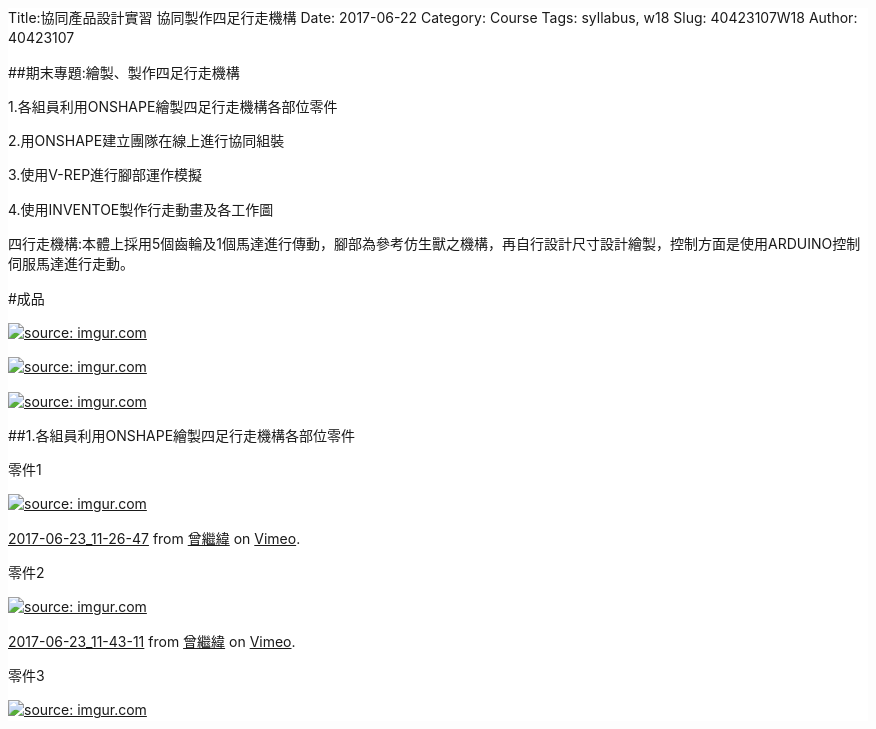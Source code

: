 Title:協同產品設計實習  協同製作四足行走機構
Date: 2017-06-22
Category: Course
Tags: syllabus, w18
Slug: 40423107W18
Author: 40423107

##期末專題:繪製、製作四足行走機構

1.各組員利用ONSHAPE繪製四足行走機構各部位零件

2.用ONSHAPE建立團隊在線上進行協同組裝

3.使用V-REP進行腳部運作模擬

4.使用INVENTOE製作行走動畫及各工作圖




四行走機構:本體上採用5個齒輪及1個馬達進行傳動，腳部為參考仿生獸之機構，再自行設計尺寸設計繪製，控制方面是使用ARDUINO控制伺服馬達進行走動。

#成品

<a href="http://imgur.com/ox1rQvu"><img src="http://i.imgur.com/ox1rQvu.jpg" title="source: imgur.com" /></a>

<a href="http://imgur.com/NuTmD2n"><img src="http://i.imgur.com/NuTmD2n.jpg" title="source: imgur.com" /></a>

<a href="http://imgur.com/Suxd3Nh"><img src="http://i.imgur.com/Suxd3Nh.jpg" title="source: imgur.com" /></a>

<iframe width="800" height="600" src="https://www.youtube.com/embed/lODUtlTjHow" frameborder="0" allowfullscreen></iframe>

<iframe width="800" height="600" src="https://www.youtube.com/embed/HHTGFkHlRh8" frameborder="0" allowfullscreen></iframe>

##1.各組員利用ONSHAPE繪製四足行走機構各部位零件

零件1

<a href="http://imgur.com/0mri5Rp"><img src="http://i.imgur.com/0mri5Rp.png" title="source: imgur.com" /></a>

<iframe src="https://player.vimeo.com/video/222775574" width="800" height="600" frameborder="0" webkitallowfullscreen mozallowfullscreen allowfullscreen></iframe> <p><a href="https://vimeo.com/222775574">2017-06-23_11-26-47</a> from <a href="https://vimeo.com/user57418042">曾繼緯</a> on <a href="https://vimeo.com">Vimeo</a>.</p>

零件2

<a href="http://imgur.com/e13RCk9"><img src="http://i.imgur.com/e13RCk9.png" title="source: imgur.com" /></a>

<iframe src="https://player.vimeo.com/video/222775934" width="800" height="600" frameborder="0" webkitallowfullscreen mozallowfullscreen allowfullscreen></iframe> <p><a href="https://vimeo.com/222775934">2017-06-23_11-43-11</a> from <a href="https://vimeo.com/user57418042">曾繼緯</a> on <a href="https://vimeo.com">Vimeo</a>.</p>

零件3

<a href="http://imgur.com/nJIGMZS"><img src="http://i.imgur.com/nJIGMZS.png" title="source: imgur.com" /></a>
